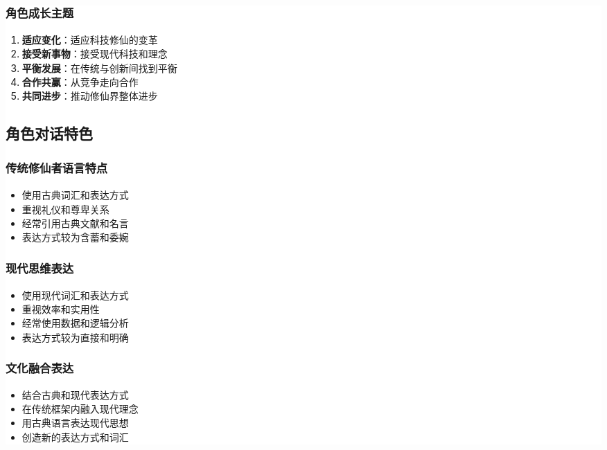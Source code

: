 ### 角色成长主题
1. **适应变化**：适应科技修仙的变革
2. **接受新事物**：接受现代科技和理念
3. **平衡发展**：在传统与创新间找到平衡
4. **合作共赢**：从竞争走向合作
5. **共同进步**：推动修仙界整体进步

## 角色对话特色

### 传统修仙者语言特点
- 使用古典词汇和表达方式
- 重视礼仪和尊卑关系
- 经常引用古典文献和名言
- 表达方式较为含蓄和委婉

### 现代思维表达
- 使用现代词汇和表达方式
- 重视效率和实用性
- 经常使用数据和逻辑分析
- 表达方式较为直接和明确

### 文化融合表达
- 结合古典和现代表达方式
- 在传统框架内融入现代理念
- 用古典语言表达现代思想
- 创造新的表达方式和词汇
